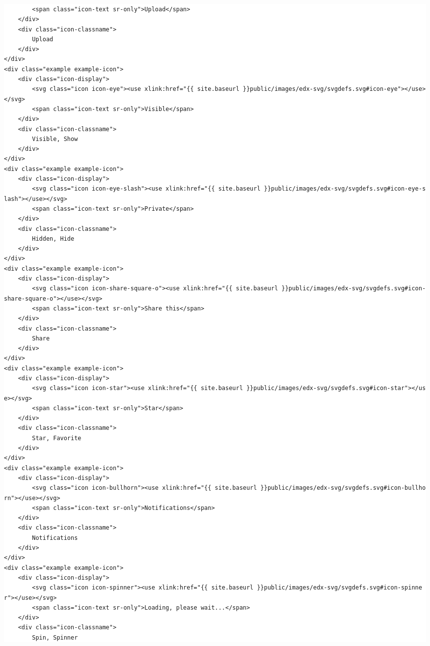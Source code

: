             <span class="icon-text sr-only">Upload</span>
        </div>
        <div class="icon-classname">
            Upload
        </div>
    </div>
    <div class="example example-icon">
        <div class="icon-display">
            <svg class="icon icon-eye"><use xlink:href="{{ site.baseurl }}public/images/edx-svg/svgdefs.svg#icon-eye"></use></svg>
            <span class="icon-text sr-only">Visible</span>
        </div>
        <div class="icon-classname">
            Visible, Show
        </div>
    </div>
    <div class="example example-icon">
        <div class="icon-display">
            <svg class="icon icon-eye-slash"><use xlink:href="{{ site.baseurl }}public/images/edx-svg/svgdefs.svg#icon-eye-slash"></use></svg>
            <span class="icon-text sr-only">Private</span>
        </div>
        <div class="icon-classname">
            Hidden, Hide
        </div>
    </div>
    <div class="example example-icon">
        <div class="icon-display">
            <svg class="icon icon-share-square-o"><use xlink:href="{{ site.baseurl }}public/images/edx-svg/svgdefs.svg#icon-share-square-o"></use></svg>
            <span class="icon-text sr-only">Share this</span>
        </div>
        <div class="icon-classname">
            Share
        </div>
    </div>
    <div class="example example-icon">
        <div class="icon-display">
            <svg class="icon icon-star"><use xlink:href="{{ site.baseurl }}public/images/edx-svg/svgdefs.svg#icon-star"></use></svg>
            <span class="icon-text sr-only">Star</span>
        </div>
        <div class="icon-classname">
            Star, Favorite
        </div>
    </div>
    <div class="example example-icon">
        <div class="icon-display">
            <svg class="icon icon-bullhorn"><use xlink:href="{{ site.baseurl }}public/images/edx-svg/svgdefs.svg#icon-bullhorn"></use></svg>
            <span class="icon-text sr-only">Notifications</span>
        </div>
        <div class="icon-classname">
            Notifications
        </div>
    </div>
    <div class="example example-icon">
        <div class="icon-display">
            <svg class="icon icon-spinner"><use xlink:href="{{ site.baseurl }}public/images/edx-svg/svgdefs.svg#icon-spinner"></use></svg>
            <span class="icon-text sr-only">Loading, please wait...</span>
        </div>
        <div class="icon-classname">
            Spin, Spinner